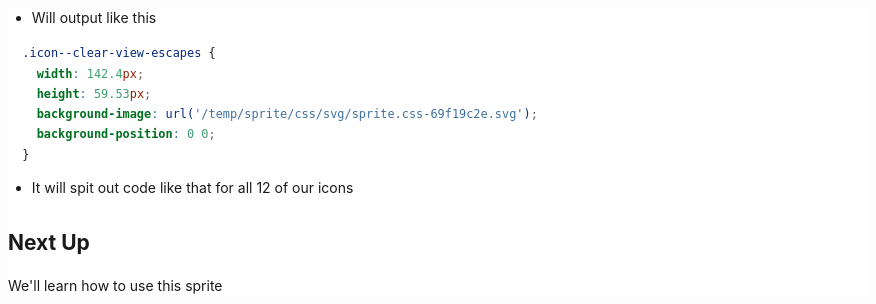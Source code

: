 * Will output like this

```css
  .icon--clear-view-escapes {
    width: 142.4px;
    height: 59.53px;
    background-image: url('/temp/sprite/css/svg/sprite.css-69f19c2e.svg');
    background-position: 0 0;
  }
```

* It will spit out code like that for all 12 of our icons

## Next Up
We'll learn how to use this sprite
